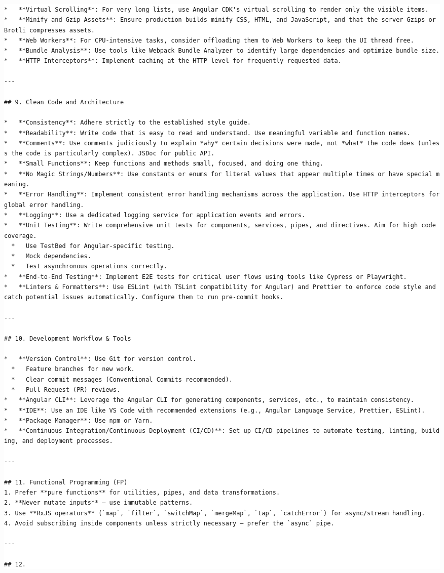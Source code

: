   ```
*   **Virtual Scrolling**: For very long lists, use Angular CDK's virtual scrolling to render only the visible items.
*   **Minify and Gzip Assets**: Ensure production builds minify CSS, HTML, and JavaScript, and that the server Gzips or Brotli compresses assets.
*   **Web Workers**: For CPU-intensive tasks, consider offloading them to Web Workers to keep the UI thread free.
*   **Bundle Analysis**: Use tools like Webpack Bundle Analyzer to identify large dependencies and optimize bundle size.
*   **HTTP Interceptors**: Implement caching at the HTTP level for frequently requested data.

---

## 9. Clean Code and Architecture

*   **Consistency**: Adhere strictly to the established style guide.
*   **Readability**: Write code that is easy to read and understand. Use meaningful variable and function names.
*   **Comments**: Use comments judiciously to explain *why* certain decisions were made, not *what* the code does (unless the code is particularly complex). JSDoc for public API.
*   **Small Functions**: Keep functions and methods small, focused, and doing one thing.
*   **No Magic Strings/Numbers**: Use constants or enums for literal values that appear multiple times or have special meaning.
*   **Error Handling**: Implement consistent error handling mechanisms across the application. Use HTTP interceptors for global error handling.
*   **Logging**: Use a dedicated logging service for application events and errors.
*   **Unit Testing**: Write comprehensive unit tests for components, services, pipes, and directives. Aim for high code coverage.
    *   Use TestBed for Angular-specific testing.
    *   Mock dependencies.
    *   Test asynchronous operations correctly.
*   **End-to-End Testing**: Implement E2E tests for critical user flows using tools like Cypress or Playwright.
*   **Linters & Formatters**: Use ESLint (with TSLint compatibility for Angular) and Prettier to enforce code style and catch potential issues automatically. Configure them to run pre-commit hooks.

---

## 10. Development Workflow & Tools

*   **Version Control**: Use Git for version control.
    *   Feature branches for new work.
    *   Clear commit messages (Conventional Commits recommended).
    *   Pull Request (PR) reviews.
*   **Angular CLI**: Leverage the Angular CLI for generating components, services, etc., to maintain consistency.
*   **IDE**: Use an IDE like VS Code with recommended extensions (e.g., Angular Language Service, Prettier, ESLint).
*   **Package Manager**: Use npm or Yarn.
*   **Continuous Integration/Continuous Deployment (CI/CD)**: Set up CI/CD pipelines to automate testing, linting, building, and deployment processes.

---

## 11. Functional Programming (FP)
1. Prefer **pure functions** for utilities, pipes, and data transformations.  
2. **Never mutate inputs** — use immutable patterns.  
3. Use **RxJS operators** (`map`, `filter`, `switchMap`, `mergeMap`, `tap`, `catchError`) for async/stream handling.  
4. Avoid subscribing inside components unless strictly necessary — prefer the `async` pipe.  

---

## 12. 
  ```